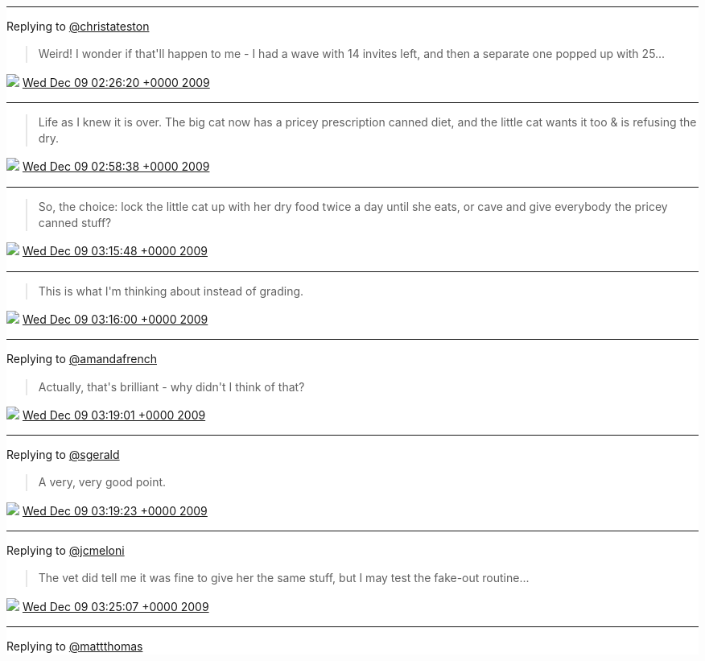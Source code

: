 ----

Replying to [@christateston](https://twitter.com/christateston/status/6483405554)

> Weird\!  I wonder if that'll happen to me \- I had a wave with 14 invites left, and then a separate one popped up with 25\.\.\.

<img src="../../media/tweet.ico" width="12" /> [Wed Dec 09 02:26:20 +0000 2009](https://twitter.com/kfitz/status/6483706683)

----

> Life as I knew it is over\. The big cat now has a pricey prescription canned diet, and the little cat wants it too & is refusing the dry\.

<img src="../../media/tweet.ico" width="12" /> [Wed Dec 09 02:58:38 +0000 2009](https://twitter.com/kfitz/status/6484678158)

----

> So, the choice: lock the little cat up with her dry food twice a day until she eats, or cave and give everybody the pricey canned stuff?

<img src="../../media/tweet.ico" width="12" /> [Wed Dec 09 03:15:48 +0000 2009](https://twitter.com/kfitz/status/6485191153)

----

> This is what I'm thinking about instead of grading\.

<img src="../../media/tweet.ico" width="12" /> [Wed Dec 09 03:16:00 +0000 2009](https://twitter.com/kfitz/status/6485197096)

----

Replying to [@amandafrench](https://twitter.com/amandafrench/status/6485226410)

> Actually, that's brilliant \- why didn't I think of that?

<img src="../../media/tweet.ico" width="12" /> [Wed Dec 09 03:19:01 +0000 2009](https://twitter.com/kfitz/status/6485285436)

----

Replying to [@sgerald](https://twitter.com/sgerald/status/6485220848)

> A very, very good point\.

<img src="../../media/tweet.ico" width="12" /> [Wed Dec 09 03:19:23 +0000 2009](https://twitter.com/kfitz/status/6485295665)

----

Replying to [@jcmeloni](https://twitter.com/jcmeloni/status/6485357671)

> The vet did tell me it was fine to give her the same stuff, but I may test the fake\-out routine\.\.\.

<img src="../../media/tweet.ico" width="12" /> [Wed Dec 09 03:25:07 +0000 2009](https://twitter.com/kfitz/status/6485459471)

----

Replying to [@mattthomas](https://twitter.com/mattthomas/status/6486819148)
